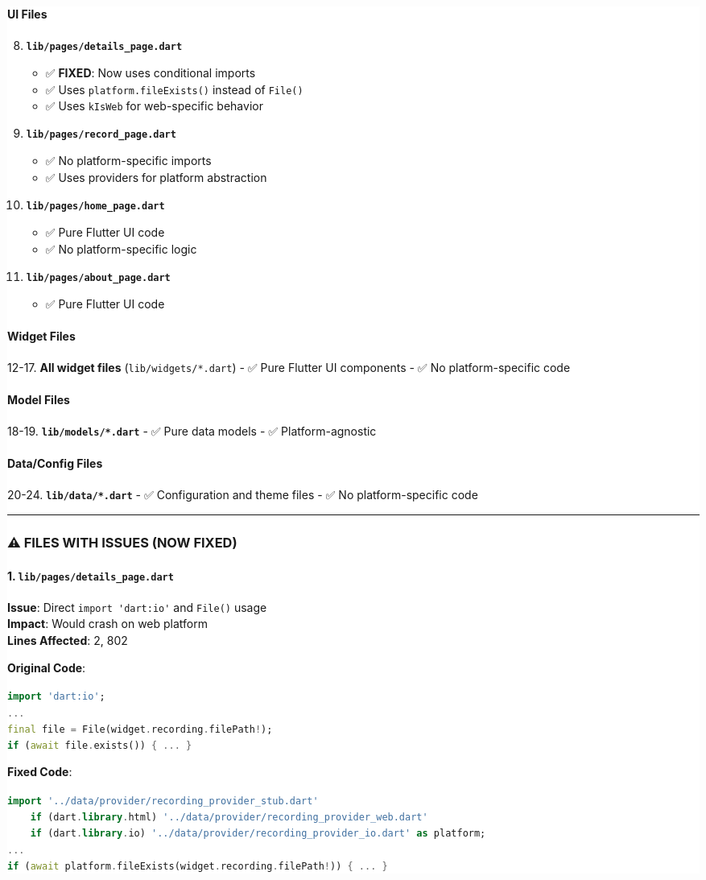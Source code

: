 #### UI Files
8. **`lib/pages/details_page.dart`**
   - ✅ **FIXED**: Now uses conditional imports
   - ✅ Uses `platform.fileExists()` instead of `File()`
   - ✅ Uses `kIsWeb` for web-specific behavior

9. **`lib/pages/record_page.dart`**
   - ✅ No platform-specific imports
   - ✅ Uses providers for platform abstraction

10. **`lib/pages/home_page.dart`**
    - ✅ Pure Flutter UI code
    - ✅ No platform-specific logic

11. **`lib/pages/about_page.dart`**
    - ✅ Pure Flutter UI code

#### Widget Files
12-17. **All widget files** (`lib/widgets/*.dart`)
    - ✅ Pure Flutter UI components
    - ✅ No platform-specific code

#### Model Files
18-19. **`lib/models/*.dart`**
    - ✅ Pure data models
    - ✅ Platform-agnostic

#### Data/Config Files
20-24. **`lib/data/*.dart`**
    - ✅ Configuration and theme files
    - ✅ No platform-specific code

---

### ⚠️ FILES WITH ISSUES (NOW FIXED)

#### 1. `lib/pages/details_page.dart`
**Issue**: Direct `import 'dart:io'` and `File()` usage  
**Impact**: Would crash on web platform  
**Lines Affected**: 2, 802  

**Original Code**:
```dart
import 'dart:io';
...
final file = File(widget.recording.filePath!);
if (await file.exists()) { ... }
```

**Fixed Code**:
```dart
import '../data/provider/recording_provider_stub.dart'
    if (dart.library.html) '../data/provider/recording_provider_web.dart'
    if (dart.library.io) '../data/provider/recording_provider_io.dart' as platform;
...
if (await platform.fileExists(widget.recording.filePath!)) { ... }
```
